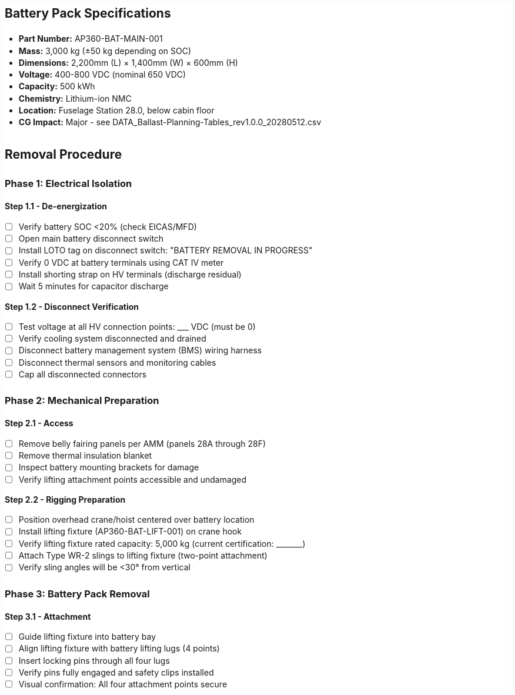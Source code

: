 ## Battery Pack Specifications

- **Part Number:** AP360-BAT-MAIN-001
- **Mass:** 3,000 kg (±50 kg depending on SOC)
- **Dimensions:** 2,200mm (L) × 1,400mm (W) × 600mm (H)
- **Voltage:** 400-800 VDC (nominal 650 VDC)
- **Capacity:** 500 kWh
- **Chemistry:** Lithium-ion NMC
- **Location:** Fuselage Station 28.0, below cabin floor
- **CG Impact:** Major - see DATA_Ballast-Planning-Tables_rev1.0.0_20280512.csv

## Removal Procedure

### Phase 1: Electrical Isolation

**Step 1.1 - De-energization**
- [ ] Verify battery SOC <20% (check EICAS/MFD)
- [ ] Open main battery disconnect switch
- [ ] Install LOTO tag on disconnect switch: "BATTERY REMOVAL IN PROGRESS"
- [ ] Verify 0 VDC at battery terminals using CAT IV meter
- [ ] Install shorting strap on HV terminals (discharge residual)
- [ ] Wait 5 minutes for capacitor discharge

**Step 1.2 - Disconnect Verification**
- [ ] Test voltage at all HV connection points: ___ VDC (must be 0)
- [ ] Verify cooling system disconnected and drained
- [ ] Disconnect battery management system (BMS) wiring harness
- [ ] Disconnect thermal sensors and monitoring cables
- [ ] Cap all disconnected connectors

### Phase 2: Mechanical Preparation

**Step 2.1 - Access**
- [ ] Remove belly fairing panels per AMM (panels 28A through 28F)
- [ ] Remove thermal insulation blanket
- [ ] Inspect battery mounting brackets for damage
- [ ] Verify lifting attachment points accessible and undamaged

**Step 2.2 - Rigging Preparation**
- [ ] Position overhead crane/hoist centered over battery location
- [ ] Install lifting fixture (AP360-BAT-LIFT-001) on crane hook
- [ ] Verify lifting fixture rated capacity: 5,000 kg (current certification: _______)
- [ ] Attach Type WR-2 slings to lifting fixture (two-point attachment)
- [ ] Verify sling angles will be <30° from vertical

### Phase 3: Battery Pack Removal

**Step 3.1 - Attachment**
- [ ] Guide lifting fixture into battery bay
- [ ] Align lifting fixture with battery lifting lugs (4 points)
- [ ] Insert locking pins through all four lugs
- [ ] Verify pins fully engaged and safety clips installed
- [ ] Visual confirmation: All four attachment points secure

